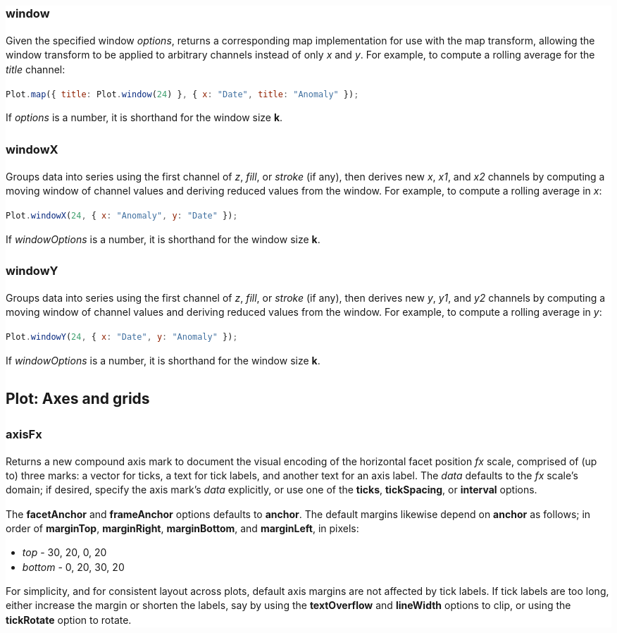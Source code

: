 <h3 class='api api-member'>window</h3>

Given the specified window _options_, returns a corresponding map
implementation for use with the map transform, allowing the window transform
to be applied to arbitrary channels instead of only _x_ and _y_. For example,
to compute a rolling average for the _title_ channel:

```js
Plot.map({ title: Plot.window(24) }, { x: "Date", title: "Anomaly" });
```

If _options_ is a number, it is shorthand for the window size **k**.

<h3 class='api api-member'>windowX</h3>

Groups data into series using the first channel of _z_, _fill_, or _stroke_
(if any), then derives new _x_, _x1_, and _x2_ channels by computing a moving
window of channel values and deriving reduced values from the window. For
example, to compute a rolling average in _x_:

```js
Plot.windowX(24, { x: "Anomaly", y: "Date" });
```

If _windowOptions_ is a number, it is shorthand for the window size **k**.

<h3 class='api api-member'>windowY</h3>

Groups data into series using the first channel of _z_, _fill_, or _stroke_
(if any), then derives new _y_, _y1_, and _y2_ channels by computing a moving
window of channel values and deriving reduced values from the window. For
example, to compute a rolling average in _y_:

```js
Plot.windowY(24, { x: "Date", y: "Anomaly" });
```

If _windowOptions_ is a number, it is shorthand for the window size **k**.

## Plot: Axes and grids

<h3 class='api api-member'>axisFx</h3>

Returns a new compound axis mark to document the visual encoding of the
horizontal facet position _fx_ scale, comprised of (up to) three marks: a
vector for ticks, a text for tick labels, and another text for an axis label.
The _data_ defaults to the _fx_ scale’s domain; if desired, specify the axis
mark’s _data_ explicitly, or use one of the **ticks**, **tickSpacing**, or
**interval** options.

The **facetAnchor** and **frameAnchor** options defaults to **anchor**. The
default margins likewise depend on **anchor** as follows; in order of
**marginTop**, **marginRight**, **marginBottom**, and **marginLeft**, in
pixels:

- _top_ - 30, 20, 0, 20
- _bottom_ - 0, 20, 30, 20

For simplicity, and for consistent layout across plots, default axis margins
are not affected by tick labels. If tick labels are too long, either increase
the margin or shorten the labels, say by using the **textOverflow** and
**lineWidth** options to clip, or using the **tickRotate** option to rotate.
